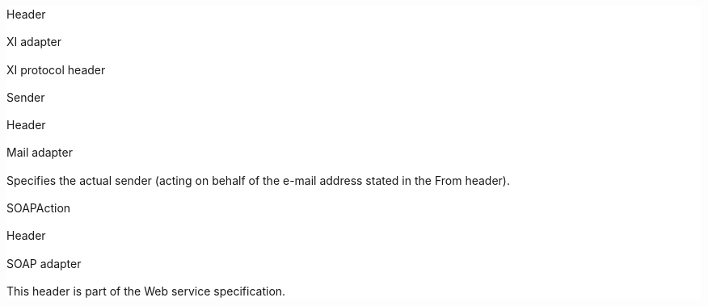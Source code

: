 </td>
<td valign="top">

Header

</td>
<td valign="top">

XI adapter

</td>
<td valign="top">

XI protocol header

</td>
</tr>
<tr>
<td valign="top">

Sender

</td>
<td valign="top">

Header

</td>
<td valign="top">

Mail adapter

</td>
<td valign="top">

Specifies the actual sender \(acting on behalf of the e-mail address stated in the From header\).

</td>
</tr>
<tr>
<td valign="top">

SOAPAction

</td>
<td valign="top">

Header

</td>
<td valign="top">

SOAP adapter

</td>
<td valign="top">

This header is part of the Web service specification.

</td>
</tr>
<tr>
<td valign="top">
